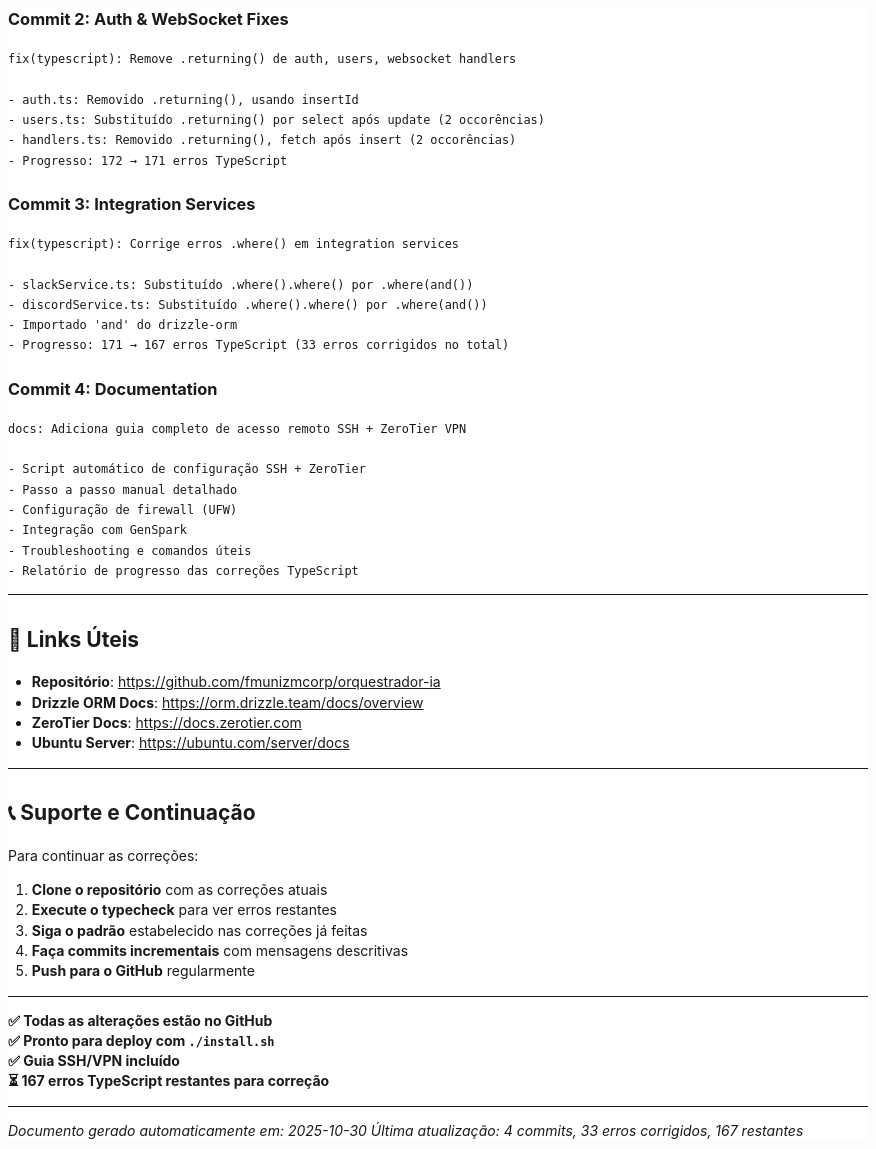 ### Commit 2: Auth & WebSocket Fixes
```
fix(typescript): Remove .returning() de auth, users, websocket handlers

- auth.ts: Removido .returning(), usando insertId
- users.ts: Substituído .returning() por select após update (2 occorências)
- handlers.ts: Removido .returning(), fetch após insert (2 occorências)
- Progresso: 172 → 171 erros TypeScript
```

### Commit 3: Integration Services
```
fix(typescript): Corrige erros .where() em integration services

- slackService.ts: Substituído .where().where() por .where(and())
- discordService.ts: Substituído .where().where() por .where(and())
- Importado 'and' do drizzle-orm
- Progresso: 171 → 167 erros TypeScript (33 erros corrigidos no total)
```

### Commit 4: Documentation
```
docs: Adiciona guia completo de acesso remoto SSH + ZeroTier VPN

- Script automático de configuração SSH + ZeroTier
- Passo a passo manual detalhado
- Configuração de firewall (UFW)
- Integração com GenSpark
- Troubleshooting e comandos úteis
- Relatório de progresso das correções TypeScript
```

---

## 🔗 Links Úteis

- **Repositório**: https://github.com/fmunizmcorp/orquestrador-ia
- **Drizzle ORM Docs**: https://orm.drizzle.team/docs/overview
- **ZeroTier Docs**: https://docs.zerotier.com
- **Ubuntu Server**: https://ubuntu.com/server/docs

---

## 📞 Suporte e Continuação

Para continuar as correções:

1. **Clone o repositório** com as correções atuais
2. **Execute o typecheck** para ver erros restantes
3. **Siga o padrão** estabelecido nas correções já feitas
4. **Faça commits incrementais** com mensagens descritivas
5. **Push para o GitHub** regularmente

---

**✅ Todas as alterações estão no GitHub**  
**✅ Pronto para deploy com `./install.sh`**  
**✅ Guia SSH/VPN incluído**  
**⏳ 167 erros TypeScript restantes para correção**

---

*Documento gerado automaticamente em: 2025-10-30*
*Última atualização: 4 commits, 33 erros corrigidos, 167 restantes*
